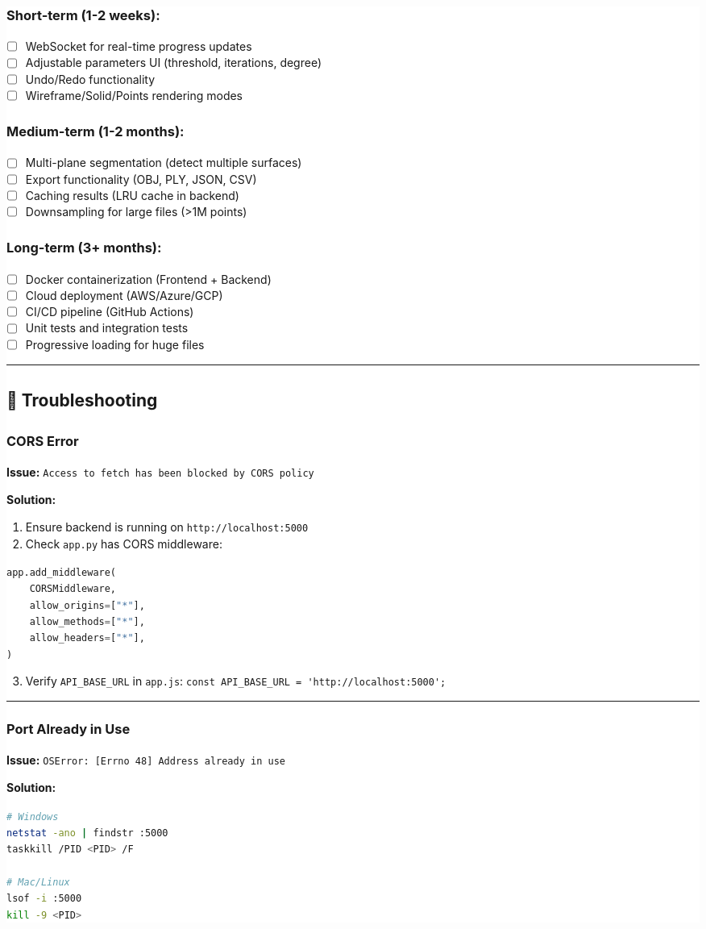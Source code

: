### Short-term (1-2 weeks):
- [ ] WebSocket for real-time progress updates
- [ ] Adjustable parameters UI (threshold, iterations, degree)
- [ ] Undo/Redo functionality
- [ ] Wireframe/Solid/Points rendering modes

### Medium-term (1-2 months):
- [ ] Multi-plane segmentation (detect multiple surfaces)
- [ ] Export functionality (OBJ, PLY, JSON, CSV)
- [ ] Caching results (LRU cache in backend)
- [ ] Downsampling for large files (>1M points)

### Long-term (3+ months):
- [ ] Docker containerization (Frontend + Backend)
- [ ] Cloud deployment (AWS/Azure/GCP)
- [ ] CI/CD pipeline (GitHub Actions)
- [ ] Unit tests and integration tests
- [ ] Progressive loading for huge files

---

## 🐛 Troubleshooting

### CORS Error
**Issue:** `Access to fetch has been blocked by CORS policy`

**Solution:**
1. Ensure backend is running on `http://localhost:5000`
2. Check `app.py` has CORS middleware:
```python
app.add_middleware(
    CORSMiddleware,
    allow_origins=["*"],
    allow_methods=["*"],
    allow_headers=["*"],
)
```
3. Verify `API_BASE_URL` in `app.js`: `const API_BASE_URL = 'http://localhost:5000';`

---

### Port Already in Use
**Issue:** `OSError: [Errno 48] Address already in use`

**Solution:**
```bash
# Windows
netstat -ano | findstr :5000
taskkill /PID <PID> /F

# Mac/Linux
lsof -i :5000
kill -9 <PID>
```
